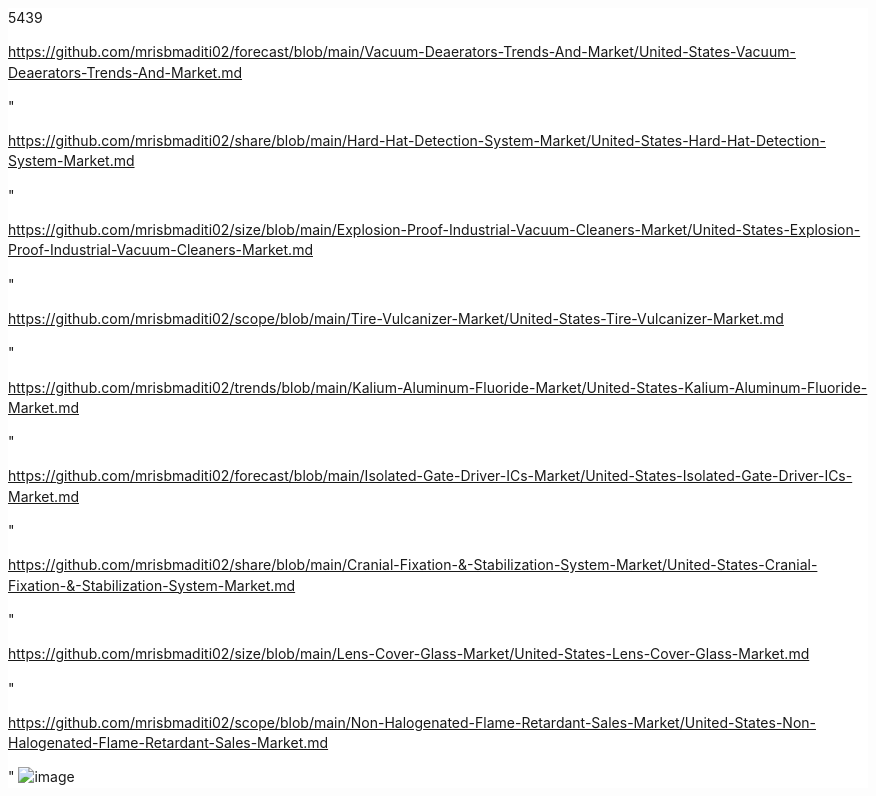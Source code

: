 5439</p><p><a href="https://github.com/mrisbmaditi02/forecast/blob/main/Vacuum-Deaerators-Trends-And-Market/United-States-Vacuum-Deaerators-Trends-And-Market.md">https://github.com/mrisbmaditi02/forecast/blob/main/Vacuum-Deaerators-Trends-And-Market/United-States-Vacuum-Deaerators-Trends-And-Market.md</a></p>"<p><a href="https://github.com/mrisbmaditi02/share/blob/main/Hard-Hat-Detection-System-Market/United-States-Hard-Hat-Detection-System-Market.md">https://github.com/mrisbmaditi02/share/blob/main/Hard-Hat-Detection-System-Market/United-States-Hard-Hat-Detection-System-Market.md</a></p>"<p><a href="https://github.com/mrisbmaditi02/size/blob/main/Explosion-Proof-Industrial-Vacuum-Cleaners-Market/United-States-Explosion-Proof-Industrial-Vacuum-Cleaners-Market.md">https://github.com/mrisbmaditi02/size/blob/main/Explosion-Proof-Industrial-Vacuum-Cleaners-Market/United-States-Explosion-Proof-Industrial-Vacuum-Cleaners-Market.md</a></p>"<p><a href="https://github.com/mrisbmaditi02/scope/blob/main/Tire-Vulcanizer-Market/United-States-Tire-Vulcanizer-Market.md">https://github.com/mrisbmaditi02/scope/blob/main/Tire-Vulcanizer-Market/United-States-Tire-Vulcanizer-Market.md</a></p>"<p><a href="https://github.com/mrisbmaditi02/trends/blob/main/Kalium-Aluminum-Fluoride-Market/United-States-Kalium-Aluminum-Fluoride-Market.md">https://github.com/mrisbmaditi02/trends/blob/main/Kalium-Aluminum-Fluoride-Market/United-States-Kalium-Aluminum-Fluoride-Market.md</a></p>"<p><a href="https://github.com/mrisbmaditi02/forecast/blob/main/Isolated-Gate-Driver-ICs-Market/United-States-Isolated-Gate-Driver-ICs-Market.md">https://github.com/mrisbmaditi02/forecast/blob/main/Isolated-Gate-Driver-ICs-Market/United-States-Isolated-Gate-Driver-ICs-Market.md</a></p>"<p><a href="https://github.com/mrisbmaditi02/share/blob/main/Cranial-Fixation-&-Stabilization-System-Market/United-States-Cranial-Fixation-&-Stabilization-System-Market.md">https://github.com/mrisbmaditi02/share/blob/main/Cranial-Fixation-&-Stabilization-System-Market/United-States-Cranial-Fixation-&-Stabilization-System-Market.md</a></p>"<p><a href="https://github.com/mrisbmaditi02/size/blob/main/Lens-Cover-Glass-Market/United-States-Lens-Cover-Glass-Market.md">https://github.com/mrisbmaditi02/size/blob/main/Lens-Cover-Glass-Market/United-States-Lens-Cover-Glass-Market.md</a></p>"<p><a href="https://github.com/mrisbmaditi02/scope/blob/main/Non-Halogenated-Flame-Retardant-Sales-Market/United-States-Non-Halogenated-Flame-Retardant-Sales-Market.md">https://github.com/mrisbmaditi02/scope/blob/main/Non-Halogenated-Flame-Retardant-Sales-Market/United-States-Non-Halogenated-Flame-Retardant-Sales-Market.md</a></p>"
![image](https://github.com/user-attachments/assets/e5ff1852-e584-447b-b4ee-d4be3b319377)
